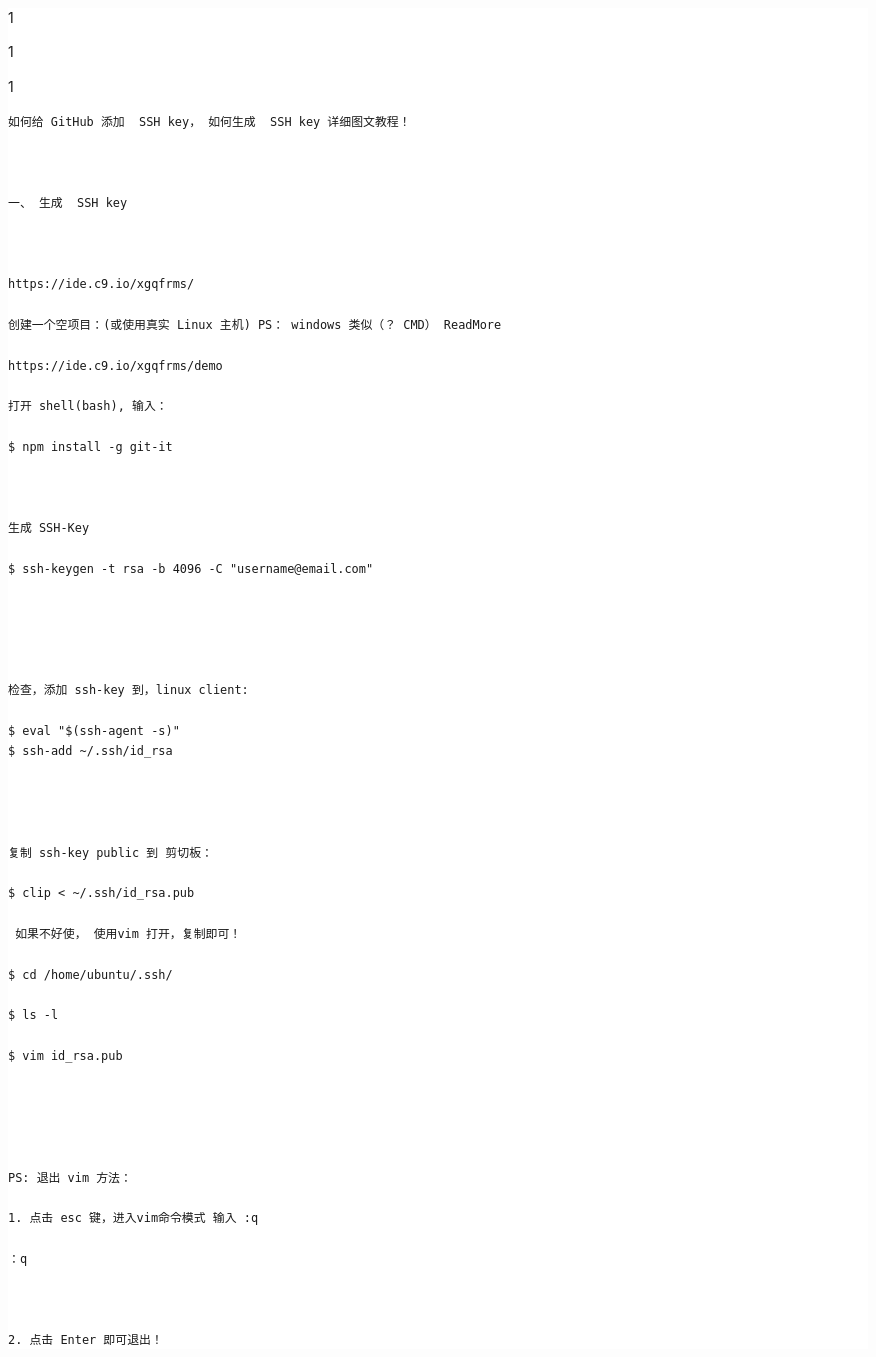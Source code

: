 # 

1

1

1

    如何给 GitHub 添加  SSH key， 如何生成  SSH key 详细图文教程！

     

    一、 生成  SSH key

     

    https://ide.c9.io/xgqfrms/

    创建一个空项目：(或使用真实 Linux 主机) PS： windows 类似（？ CMD） ReadMore

    https://ide.c9.io/xgqfrms/demo

    打开 shell(bash), 输入：

    $ npm install -g git-it

     

    生成 SSH-Key

    $ ssh-keygen -t rsa -b 4096 -C "username@email.com"

     

     

    检查，添加 ssh-key 到，linux client:

    $ eval "$(ssh-agent -s)"
    $ ssh-add ~/.ssh/id_rsa

     


    复制 ssh-key public 到 剪切板：

    $ clip < ~/.ssh/id_rsa.pub

     如果不好使， 使用vim 打开，复制即可！

    $ cd /home/ubuntu/.ssh/

    $ ls -l

    $ vim id_rsa.pub

     

     

    PS: 退出 vim 方法：

    1. 点击 esc 键，进入vim命令模式 输入 :q

    ：q

     

    2. 点击 Enter 即可退出！

     